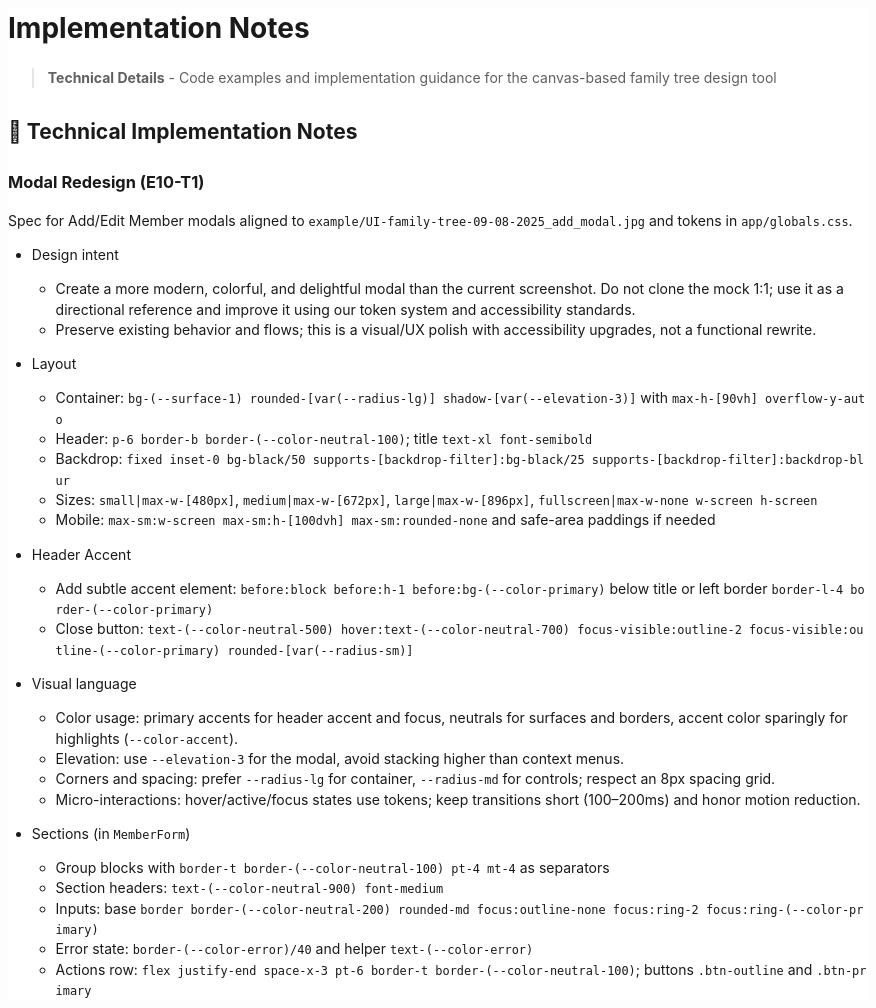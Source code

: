 # Implementation Notes

> **Technical Details** - Code examples and implementation guidance for the canvas-based family tree design tool

## 🔧 Technical Implementation Notes

### Modal Redesign (E10-T1)

Spec for Add/Edit Member modals aligned to `example/UI-family-tree-09-08-2025_add_modal.jpg` and tokens in `app/globals.css`.

- Design intent
  - Create a more modern, colorful, and delightful modal than the current screenshot. Do not clone the mock 1:1; use it as a directional reference and improve it using our token system and accessibility standards.
  - Preserve existing behavior and flows; this is a visual/UX polish with accessibility upgrades, not a functional rewrite.

- Layout
  - Container: `bg-(--surface-1) rounded-[var(--radius-lg)] shadow-[var(--elevation-3)]` with `max-h-[90vh] overflow-y-auto`
  - Header: `p-6 border-b border-(--color-neutral-100)`; title `text-xl font-semibold`
  - Backdrop: `fixed inset-0 bg-black/50 supports-[backdrop-filter]:bg-black/25 supports-[backdrop-filter]:backdrop-blur`
  - Sizes: `small|max-w-[480px]`, `medium|max-w-[672px]`, `large|max-w-[896px]`, `fullscreen|max-w-none w-screen h-screen`
  - Mobile: `max-sm:w-screen max-sm:h-[100dvh] max-sm:rounded-none` and safe-area paddings if needed

- Header Accent
  - Add subtle accent element: `before:block before:h-1 before:bg-(--color-primary)` below title or left border `border-l-4 border-(--color-primary)`
  - Close button: `text-(--color-neutral-500) hover:text-(--color-neutral-700) focus-visible:outline-2 focus-visible:outline-(--color-primary) rounded-[var(--radius-sm)]`

- Visual language
  - Color usage: primary accents for header accent and focus, neutrals for surfaces and borders, accent color sparingly for highlights (`--color-accent`).
  - Elevation: use `--elevation-3` for the modal, avoid stacking higher than context menus.
  - Corners and spacing: prefer `--radius-lg` for container, `--radius-md` for controls; respect an 8px spacing grid.
  - Micro-interactions: hover/active/focus states use tokens; keep transitions short (100–200ms) and honor motion reduction.

- Sections (in `MemberForm`)
  - Group blocks with `border-t border-(--color-neutral-100) pt-4 mt-4` as separators
  - Section headers: `text-(--color-neutral-900) font-medium`
  - Inputs: base `border border-(--color-neutral-200) rounded-md focus:outline-none focus:ring-2 focus:ring-(--color-primary)`
  - Error state: `border-(--color-error)/40` and helper `text-(--color-error)`
  - Actions row: `flex justify-end space-x-3 pt-6 border-t border-(--color-neutral-100)`; buttons `.btn-outline` and `.btn-primary`
